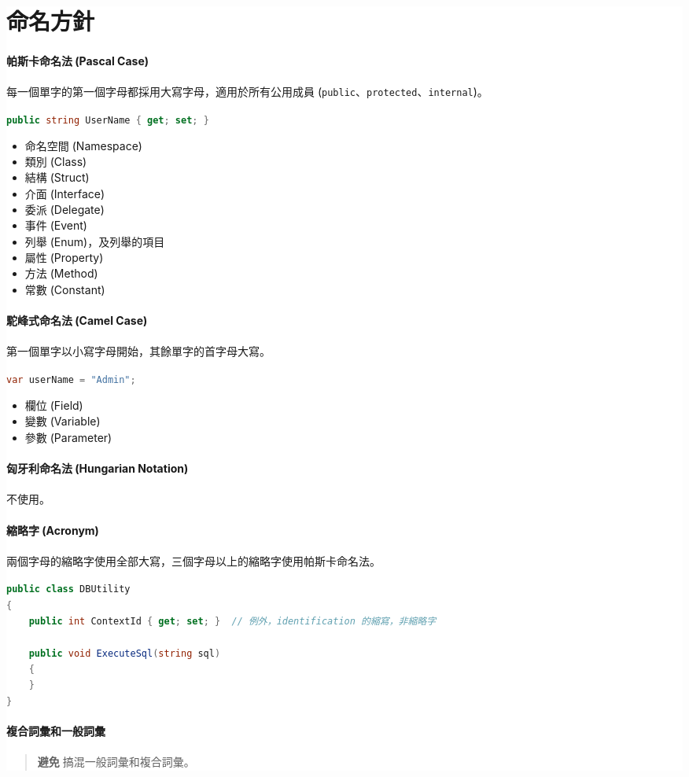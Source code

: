 # 命名方針

#### 帕斯卡命名法 \(Pascal Case\)

每一個單字的第一個字母都採用大寫字母，適用於所有公用成員 \(`public`、`protected`、`internal`\)。

```csharp
public string UserName { get; set; }
```

* 命名空間 \(Namespace\)
* 類別 \(Class\)
* 結構 \(Struct\)
* 介面 \(Interface\)
* 委派 \(Delegate\)
* 事件 \(Event\)
* 列舉 \(Enum\)，及列舉的項目 
* 屬性 \(Property\)
* 方法 \(Method\)
* 常數 \(Constant\)

#### 駝峰式命名法 \(Camel Case\)

第一個單字以小寫字母開始，其餘單字的首字母大寫。

```csharp
var userName = "Admin";
```

* 欄位 \(Field\)
* 變數 \(Variable\)
* 參數 \(Parameter\)

#### 匈牙利命名法 \(Hungarian Notation\)

不使用。

#### 縮略字 \(Acronym\)

兩個字母的縮略字使用全部大寫，三個字母以上的縮略字使用帕斯卡命名法。

```csharp
public class DBUtility
{
    public int ContextId { get; set; }  // 例外，identification 的縮寫，非縮略字

    public void ExecuteSql(string sql)
    {
    }
}
```

#### 複合詞彙和一般詞彙

> **避免** 搞混一般詞彙和複合詞彙。
